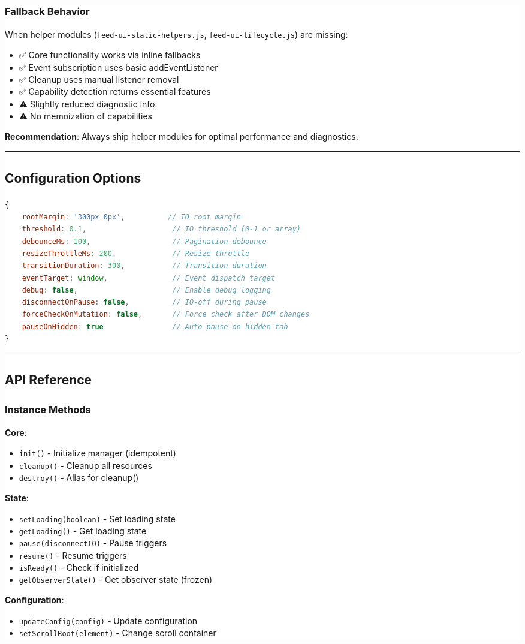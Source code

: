 ### Fallback Behavior
When helper modules (`feed-ui-static-helpers.js`, `feed-ui-lifecycle.js`) are missing:
- ✅ Core functionality works via inline fallbacks
- ✅ Event subscription uses basic addEventListener
- ✅ Cleanup uses manual listener removal
- ✅ Capability detection returns essential features
- ⚠️ Slightly reduced diagnostic info
- ⚠️ No memoization of capabilities

**Recommendation**: Always ship helper modules for optimal performance and diagnostics.

---

## Configuration Options

```javascript
{
    rootMargin: '300px 0px',          // IO root margin
    threshold: 0.1,                    // IO threshold (0-1 or array)
    debounceMs: 100,                   // Pagination debounce
    resizeThrottleMs: 200,             // Resize throttle
    transitionDuration: 300,           // Transition duration
    eventTarget: window,               // Event dispatch target
    debug: false,                      // Enable debug logging
    disconnectOnPause: false,          // IO-off during pause
    forceCheckOnMutation: false,       // Force check after DOM changes
    pauseOnHidden: true                // Auto-pause on hidden tab
}
```

---

## API Reference

### Instance Methods

**Core**:
- `init()` - Initialize manager (idempotent)
- `cleanup()` - Cleanup all resources
- `destroy()` - Alias for cleanup()

**State**:
- `setLoading(boolean)` - Set loading state
- `getLoading()` - Get loading state
- `pause(disconnectIO)` - Pause triggers
- `resume()` - Resume triggers
- `isReady()` - Check if initialized
- `getObserverState()` - Get observer state (frozen)

**Configuration**:
- `updateConfig(config)` - Update configuration
- `setScrollRoot(element)` - Change scroll container
